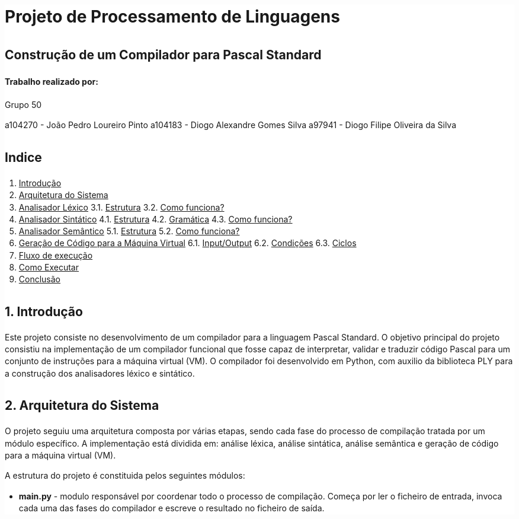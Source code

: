 # Projeto de Processamento de Linguagens

## Construção de um Compilador para Pascal Standard

#### Trabalho realizado por:
Grupo 50

a104270 - João Pedro Loureiro Pinto
a104183 - Diogo Alexandre Gomes Silva
a97941 - Diogo Filipe Oliveira da Silva


## Indice

1. [Introdução](#1-introdução)
2. [Arquitetura do Sistema](#2-arquitetura-do-sistema)
3. [Analisador Léxico](#3-analisador-léxico)
    3.1. [Estrutura](#31-estrutura)
    3.2. [Como funciona?](#32-como-funciona)
4. [Analisador Sintático](#4-analisador-sintático)
    4.1. [Estrutura](#41-estrutura)
    4.2. [Gramática](#42-gramática)
    4.3. [Como funciona?](#43-como-funciona)
5. [Analisador Semântico](#5-analisador-semântico)
    5.1. [Estrutura](#51-estrutura)
    5.2. [Como funciona?](#52-como-funciona)
6. [Geração de Código para a Máquina Virtual](#6-geração-de-código-para-a-máquina-virtual)
    6.1. [Input/Output](#61-inputoutput)
    6.2. [Condições](#62-condições)
    6.3. [Ciclos](#63-ciclos)
7. [Fluxo de execução](#7-fluxo-de-execução)
8. [Como Executar](#8-como-executar)
9. [Conclusão](#9-conclusão) 

## 1. Introdução
Este projeto consiste no desenvolvimento de um compilador para a linguagem Pascal Standard. O objetivo principal do projeto consistiu na implementação de um compilador funcional que fosse capaz de interpretar, validar e traduzir código Pascal para um conjunto de instruções para a máquina virtual (VM). 
O compilador foi desenvolvido em Python, com auxilio da biblioteca PLY para a construção dos analisadores léxico e sintático.


## 2. Arquitetura do Sistema

O projeto seguiu uma arquitetura composta por várias etapas, sendo cada fase do processo de compilação tratada por um módulo específico. A implementação está dividida em: análise léxica, análise sintática, análise semântica e geração de código para a máquina virtual (VM).

A estrutura do projeto é constituida pelos seguintes módulos:
-   **<span>main.py</span>** - modulo responsável por coordenar todo o processo de compilação. Começa por ler o ficheiro de entrada, invoca cada uma das fases do compilador e escreve o resultado no ficheiro de saída.
